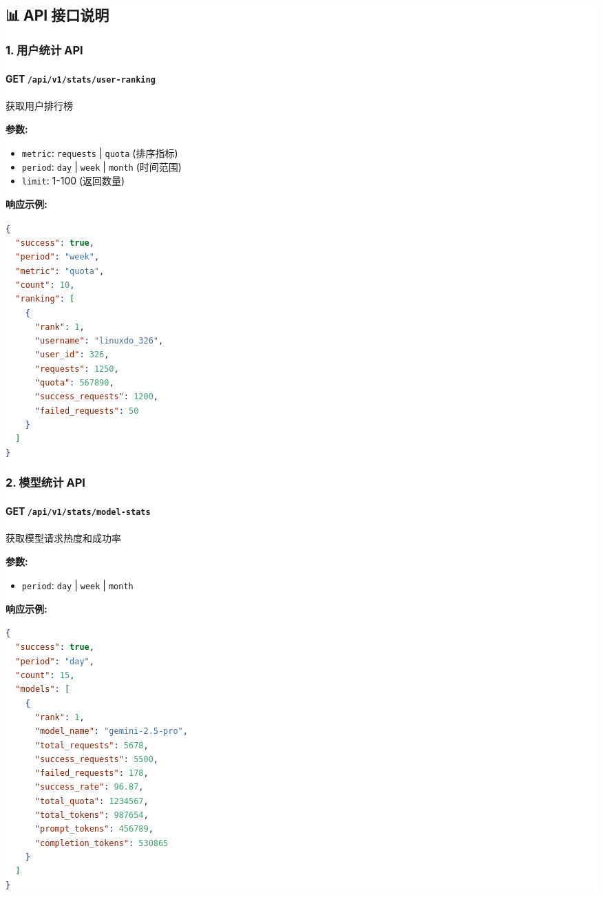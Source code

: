 
## 📊 API 接口说明

### 1. 用户统计 API

#### GET `/api/v1/stats/user-ranking`

获取用户排行榜

**参数:**
- `metric`: `requests` | `quota` (排序指标)
- `period`: `day` | `week` | `month` (时间范围)
- `limit`: 1-100 (返回数量)

**响应示例:**
```json
{
  "success": true,
  "period": "week",
  "metric": "quota",
  "count": 10,
  "ranking": [
    {
      "rank": 1,
      "username": "linuxdo_326",
      "user_id": 326,
      "requests": 1250,
      "quota": 567890,
      "success_requests": 1200,
      "failed_requests": 50
    }
  ]
}
```

### 2. 模型统计 API

#### GET `/api/v1/stats/model-stats`

获取模型请求热度和成功率

**参数:**
- `period`: `day` | `week` | `month`

**响应示例:**
```json
{
  "success": true,
  "period": "day",
  "count": 15,
  "models": [
    {
      "rank": 1,
      "model_name": "gemini-2.5-pro",
      "total_requests": 5678,
      "success_requests": 5500,
      "failed_requests": 178,
      "success_rate": 96.87,
      "total_quota": 1234567,
      "total_tokens": 987654,
      "prompt_tokens": 456789,
      "completion_tokens": 530865
    }
  ]
}
```